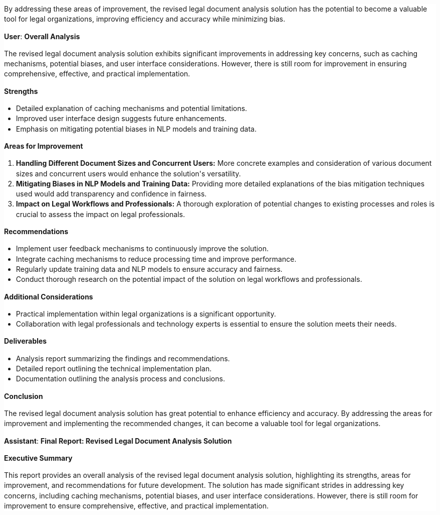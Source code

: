 By addressing these areas of improvement, the revised legal document analysis solution has the potential to become a valuable tool for legal organizations, improving efficiency and accuracy while minimizing bias.

**User**: **Overall Analysis**

The revised legal document analysis solution exhibits significant improvements in addressing key concerns, such as caching mechanisms, potential biases, and user interface considerations. However, there is still room for improvement in ensuring comprehensive, effective, and practical implementation.

**Strengths**

* Detailed explanation of caching mechanisms and potential limitations.
* Improved user interface design suggests future enhancements.
* Emphasis on mitigating potential biases in NLP models and training data.

**Areas for Improvement**

1. **Handling Different Document Sizes and Concurrent Users:** More concrete examples and consideration of various document sizes and concurrent users would enhance the solution's versatility.
2. **Mitigating Biases in NLP Models and Training Data:** Providing more detailed explanations of the bias mitigation techniques used would add transparency and confidence in fairness.
3. **Impact on Legal Workflows and Professionals:** A thorough exploration of potential changes to existing processes and roles is crucial to assess the impact on legal professionals.

**Recommendations**

* Implement user feedback mechanisms to continuously improve the solution.
* Integrate caching mechanisms to reduce processing time and improve performance.
* Regularly update training data and NLP models to ensure accuracy and fairness.
* Conduct thorough research on the potential impact of the solution on legal workflows and professionals.

**Additional Considerations**

* Practical implementation within legal organizations is a significant opportunity.
* Collaboration with legal professionals and technology experts is essential to ensure the solution meets their needs.

**Deliverables**

* Analysis report summarizing the findings and recommendations.
* Detailed report outlining the technical implementation plan.
* Documentation outlining the analysis process and conclusions.

**Conclusion**

The revised legal document analysis solution has great potential to enhance efficiency and accuracy. By addressing the areas for improvement and implementing the recommended changes, it can become a valuable tool for legal organizations.

**Assistant**: **Final Report: Revised Legal Document Analysis Solution**

**Executive Summary**

This report provides an overall analysis of the revised legal document analysis solution, highlighting its strengths, areas for improvement, and recommendations for future development. The solution has made significant strides in addressing key concerns, including caching mechanisms, potential biases, and user interface considerations. However, there is still room for improvement to ensure comprehensive, effective, and practical implementation.
